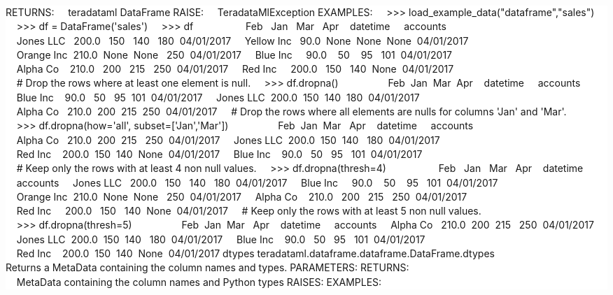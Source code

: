 RETURNS:
    teradataml DataFrame
RAISE:
    TeradataMlException
EXAMPLES:
    >>> load_example_data("dataframe","sales")
    >>> df = DataFrame('sales')
    >>> df
                  Feb   Jan   Mar   Apr    datetime
    accounts
    Jones LLC   200.0   150   140   180  04/01/2017
    Yellow Inc   90.0  None  None  None  04/01/2017
    Orange Inc  210.0  None  None   250  04/01/2017
    Blue Inc     90.0    50    95   101  04/01/2017
    Alpha Co    210.0   200   215   250  04/01/2017
    Red Inc     200.0   150   140  None  04/01/2017
    # Drop the rows where at least one element is null.
    >>> df.dropna()
                 Feb  Jan  Mar  Apr    datetime
    accounts
    Blue Inc    90.0   50   95  101  04/01/2017
    Jones LLC  200.0  150  140  180  04/01/2017
    Alpha Co   210.0  200  215  250  04/01/2017
    # Drop the rows where all elements are nulls for columns 'Jan' and 'Mar'.
    >>> df.dropna(how='all', subset=['Jan','Mar'])
                 Feb  Jan  Mar   Apr    datetime
    accounts
    Alpha Co   210.0  200  215   250  04/01/2017
    Jones LLC  200.0  150  140   180  04/01/2017
    Red Inc    200.0  150  140  None  04/01/2017
    Blue Inc    90.0   50   95   101  04/01/2017
    # Keep only the rows with at least 4 non null values.
    >>> df.dropna(thresh=4)
                  Feb   Jan   Mar   Apr    datetime
    accounts
    Jones LLC   200.0   150   140   180  04/01/2017
    Blue Inc     90.0    50    95   101  04/01/2017
    Orange Inc  210.0  None  None   250  04/01/2017
    Alpha Co    210.0   200   215   250  04/01/2017
    Red Inc     200.0   150   140  None  04/01/2017
    # Keep only the rows with at least 5 non null values.
    >>> df.dropna(thresh=5)
                 Feb  Jan  Mar   Apr    datetime
    accounts
    Alpha Co   210.0  200  215   250  04/01/2017
    Jones LLC  200.0  150  140   180  04/01/2017
    Blue Inc    90.0   50   95   101  04/01/2017
    Red Inc    200.0  150  140  None  04/01/2017
dtypes
teradataml.dataframe.dataframe.DataFrame.dtypes
Returns a MetaData containing the column names and types.
PARAMETERS:
RETURNS:
    MetaData containing the column names and Python types
RAISES:
EXAMPLES: